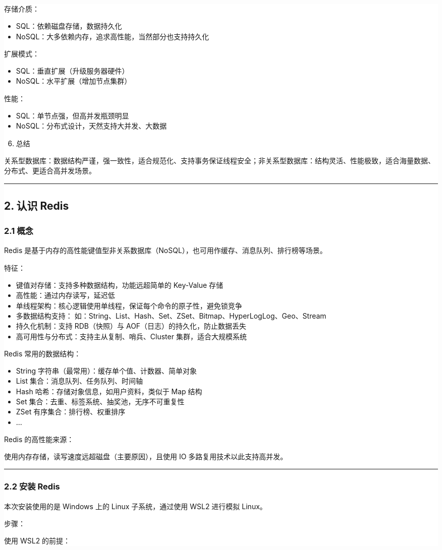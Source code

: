 存储介质：

- SQL：依赖磁盘存储，数据持久化
- NoSQL：大多依赖内存，追求高性能，当然部分也支持持久化

扩展模式：

- SQL：垂直扩展（升级服务器硬件）
- NoSQL：水平扩展（增加节点集群）

性能：

- SQL：单节点强，但高并发瓶颈明显
- NoSQL：分布式设计，天然支持大并发、大数据

6. 总结

关系型数据库：数据结构严谨，强一致性，适合规范化、支持事务保证线程安全；非关系型数据库：结构灵活、性能极致，适合海量数据、分布式、更适合高并发场景。

---

## 2. 认识 Redis

### 2.1 概念

Redis 是基于内存的高性能键值型非关系数据库（NoSQL），也可用作缓存、消息队列、排行榜等场景。

特征：

- 键值对存储：支持多种数据结构，功能远超简单的 Key-Value 存储
- 高性能：通过内存读写，延迟低
- 单线程架构：核心逻辑使用单线程，保证每个命令的原子性，避免锁竞争
- 多数据结构支持：	如：String、List、Hash、Set、ZSet、Bitmap、HyperLogLog、Geo、Stream
- 持久化机制：支持 RDB（快照）与 AOF（日志）的持久化，防止数据丢失
- 高可用性与分布式：支持主从复制、哨兵、Cluster 集群，适合大规模系统

Redis 常用的数据结构：

- String 字符串（最常用）：缓存单个值、计数器、简单对象
- List 集合：消息队列、任务队列、时间轴
- Hash 哈希：存储对象信息，如用户资料，类似于 Map 结构
- Set 集合：去重、标签系统、抽奖池，无序不可重复性
- ZSet 有序集合：排行榜、权重排序
- ...

Redis 的高性能来源：

使用内存存储，读写速度远超磁盘（主要原因），且使用 IO 多路复用技术以此支持高并发。

---

### 2.2 安装 Redis

本次安装使用的是 Windows 上的 Linux 子系统，通过使用 WSL2 进行模拟 Linux。

步骤：

使用 WSL2 的前提：

